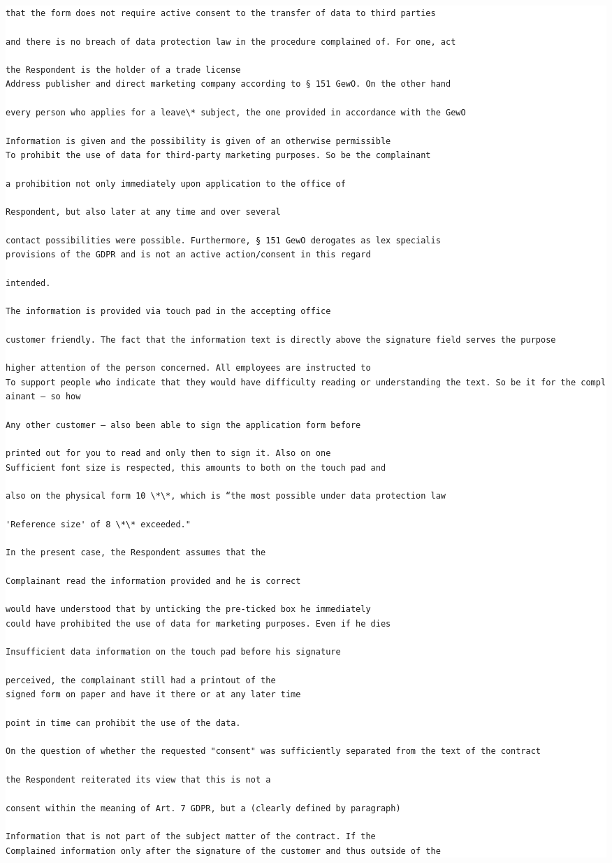 ```
that the form does not require active consent to the transfer of data to third parties

and there is no breach of data protection law in the procedure complained of. For one, act

the Respondent is the holder of a trade license
Address publisher and direct marketing company according to § 151 GewO. On the other hand

every person who applies for a leave\* subject, the one provided in accordance with the GewO

Information is given and the possibility is given of an otherwise permissible
To prohibit the use of data for third-party marketing purposes. So be the complainant

a prohibition not only immediately upon application to the office of

Respondent, but also later at any time and over several

contact possibilities were possible. Furthermore, § 151 GewO derogates as lex specialis
provisions of the GDPR and is not an active action/consent in this regard

intended.

The information is provided via touch pad in the accepting office

customer friendly. The fact that the information text is directly above the signature field serves the purpose

higher attention of the person concerned. All employees are instructed to
To support people who indicate that they would have difficulty reading or understanding the text. So be it for the complainant – so how

Any other customer – also been able to sign the application form before

printed out for you to read and only then to sign it. Also on one
Sufficient font size is respected, this amounts to both on the touch pad and

also on the physical form 10 \*\*, which is “the most possible under data protection law

'Reference size' of 8 \*\* exceeded."

In the present case, the Respondent assumes that the

Complainant read the information provided and he is correct

would have understood that by unticking the pre-ticked box he immediately
could have prohibited the use of data for marketing purposes. Even if he dies

Insufficient data information on the touch pad before his signature

perceived, the complainant still had a printout of the
signed form on paper and have it there or at any later time

point in time can prohibit the use of the data.

On the question of whether the requested "consent" was sufficiently separated from the text of the contract

the Respondent reiterated its view that this is not a

consent within the meaning of Art. 7 GDPR, but a (clearly defined by paragraph)

Information that is not part of the subject matter of the contract. If the
Complained information only after the signature of the customer and thus outside of the

```